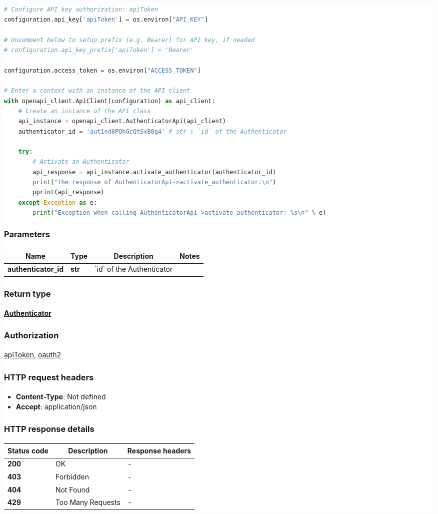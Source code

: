 ```python
# Configure API key authorization: apiToken
configuration.api_key['apiToken'] = os.environ["API_KEY"]

# Uncomment below to setup prefix (e.g. Bearer) for API key, if needed
# configuration.api_key_prefix['apiToken'] = 'Bearer'

configuration.access_token = os.environ["ACCESS_TOKEN"]

# Enter a context with an instance of the API client
with openapi_client.ApiClient(configuration) as api_client:
    # Create an instance of the API class
    api_instance = openapi_client.AuthenticatorApi(api_client)
    authenticator_id = 'aut1nd8PQhGcQtSxB0g4' # str | `id` of the Authenticator

    try:
        # Activate an Authenticator
        api_response = api_instance.activate_authenticator(authenticator_id)
        print("The response of AuthenticatorApi->activate_authenticator:\n")
        pprint(api_response)
    except Exception as e:
        print("Exception when calling AuthenticatorApi->activate_authenticator: %s\n" % e)
```



### Parameters


Name | Type | Description  | Notes
------------- | ------------- | ------------- | -------------
 **authenticator_id** | **str**| &#x60;id&#x60; of the Authenticator | 

### Return type

[**Authenticator**](Authenticator.md)

### Authorization

[apiToken](../README.md#apiToken), [oauth2](../README.md#oauth2)

### HTTP request headers

 - **Content-Type**: Not defined
 - **Accept**: application/json

### HTTP response details

| Status code | Description | Response headers |
|-------------|-------------|------------------|
**200** | OK |  -  |
**403** | Forbidden |  -  |
**404** | Not Found |  -  |
**429** | Too Many Requests |  -  |
